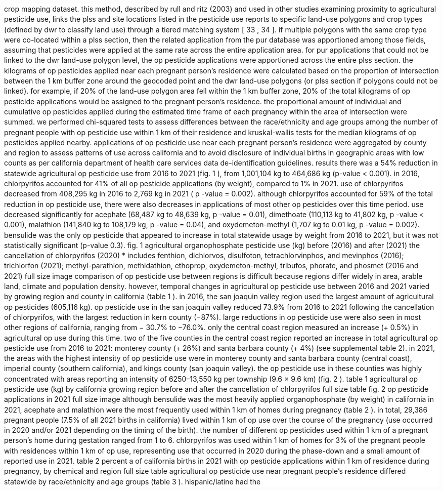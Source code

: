 crop mapping dataset. this method, described by rull and ritz (2003) and used in other studies examining proximity to agricultural pesticide use, links the plss and site locations listed in the pesticide use reports to specific land-use polygons and crop types (defined by dwr to classify land use) through a tiered matching system [ 33 , 34 ]. if multiple polygons with the same crop type were co-located within a plss section, then the related application from the pur database was apportioned among those fields, assuming that pesticides were applied at the same rate across the entire application area. for pur applications that could not be linked to the dwr land-use polygon level, the op pesticide applications were apportioned across the entire plss section. the kilograms of op pesticides applied near each pregnant person’s residence were calculated based on the proportion of intersection between the 1 km buffer zone around the geocoded point and the dwr land-use polygons (or plss section if polygons could not be linked). for example, if 20% of the land-use polygon area fell within the 1 km buffer zone, 20% of the total kilograms of op pesticide applications would be assigned to the pregnant person’s residence. the proportional amount of individual and cumulative op pesticides applied during the estimated time frame of each pregnancy within the area of intersection were summed. we performed chi-squared tests to assess differences between the race/ethnicity and age groups among the number of pregnant people with op pesticide use within 1 km of their residence and kruskal-wallis tests for the median kilograms of op pesticides applied nearby. applications of op pesticide use near each pregnant person’s residence were aggregated by county and region to assess patterns of use across california and to avoid disclosure of individual births in geographic areas with low counts as per california department of health care services data de-identification guidelines. results there was a 54% reduction in statewide agricultural op pesticide use from 2016 to 2021 (fig. 1 ), from 1,001,104 kg to 464,686 kg (p-value &lt; 0.001). in 2016, chlorpyrifos accounted for 41% of all op pesticide applications (by weight), compared to 1% in 2021. use of chlorpyrifos decreased from 408,295 kg in 2016 to 2,769 kg in 2021 ( p -value = 0.002). although chlorpyrifos accounted for 59% of the total reduction in op pesticide use, there were also decreases in applications of most other op pesticides over this time period. use decreased significantly for acephate (68,487 kg to 48,639 kg, p -value = 0.01), dimethoate (110,113 kg to 41,802 kg, p -value &lt; 0.001), malathion (141,840 kg to 108,179 kg, p -value = 0.04), and oxydemeton-methyl (1,707 kg to 0.01 kg, p -value = 0.002). bensulide was the only op pesticide that appeared to increase in total statewide usage by weight from 2016 to 2021, but it was not statistically significant (p-value 0.3). fig. 1 agricultural organophosphate pesticide use (kg) before (2016) and after (2021) the cancellation of chlorpyrifos (2020) * includes fenthion, dichlorvos, disulfoton, tetrachlorvinphos, and mevinphos (2016); trichlorfon (2021); methyl-parathion, methidathion, ethoprop, oxydemeton-methyl, tribufos, phorate, and phosmet (2016 and 2021) full size image comparison of op pesticide use between regions is difficult because regions differ widely in area, arable land, climate and population density. however, temporal changes in agricultural op pesticide use between 2016 and 2021 varied by growing region and county in california (table 1 ). in 2016, the san joaquin valley region used the largest amount of agricultural op pesticides (605,116 kg). op pesticide use in the san joaquin valley reduced 73.9% from 2016 to 2021 following the cancellation of chlorpyrifos, with the largest reduction in kern county (−87%). large reductions in op pesticide use were also seen in most other regions of california, ranging from − 30.7% to −76.0%. only the central coast region measured an increase (+ 0.5%) in agricultural op use during this time. two of the five counties in the central coast region reported an increase in total agricultural op pesticide use from 2016 to 2021: monterey county (+ 26%) and santa barbara county (+ 4%) (see supplemental table 2). in 2021, the areas with the highest intensity of op pesticide use were in monterey county and santa barbara county (central coast), imperial county (southern california), and kings county (san joaquin valley). the op pesticide use in these counties was highly concentrated with areas reporting an intensity of 6250–13,550 kg per township (9.6 × 9.6 km) (fig. 2 ). table 1 agricultural op pesticide use (kg) by california growing region before and after the cancellation of chlorpyrifos full size table fig. 2 op pesticide applications in 2021 full size image although bensulide was the most heavily applied organophosphate (by weight) in california in 2021, acephate and malathion were the most frequently used within 1 km of homes during pregnancy (table 2 ). in total, 29,386 pregnant people (7.5% of all 2021 births in california) lived within 1 km of op use over the course of the pregnancy (use occurred in 2020 and/or 2021 depending on the timing of the birth). the number of different op pesticides used within 1 km of a pregnant person’s home during gestation ranged from 1 to 6. chlorpyrifos was used within 1 km of homes for 3% of the pregnant people with residences within 1 km of op use, representing use that occurred in 2020 during the phase-down and a small amount of reported use in 2021. table 2 percent a of california births in 2021 with op pesticide applications within 1 km of residence during pregnancy, by chemical and region full size table agricultural op pesticide use near pregnant people’s residence differed statewide by race/ethnicity and age groups (table 3 ). hispanic/latine had the